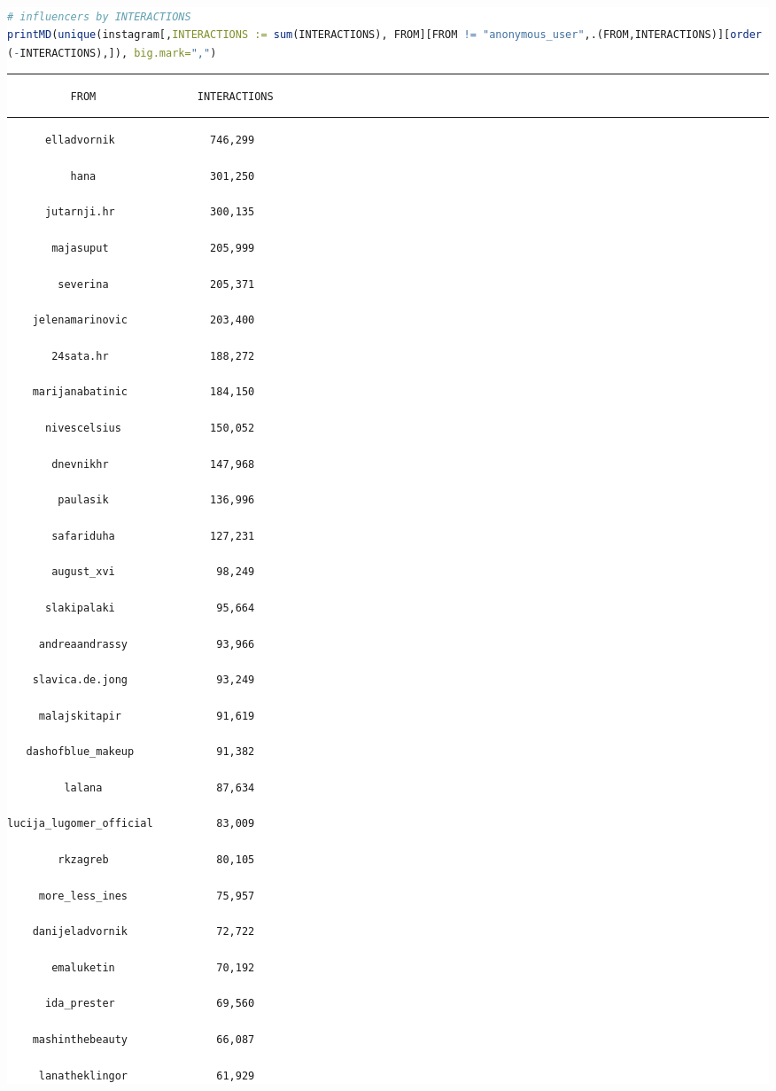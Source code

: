 ```r
# influencers by INTERACTIONS
printMD(unique(instagram[,INTERACTIONS := sum(INTERACTIONS), FROM][FROM != "anonymous_user",.(FROM,INTERACTIONS)][order(-INTERACTIONS),]), big.mark=",")
```


-----------------------------------------------
              FROM                INTERACTIONS 
-------------------------------- --------------
          elladvornik               746,299    

              hana                  301,250    

          jutarnji.hr               300,135    

           majasuput                205,999    

            severina                205,371    

        jelenamarinovic             203,400    

           24sata.hr                188,272    

        marijanabatinic             184,150    

          nivescelsius              150,052    

           dnevnikhr                147,968    

            paulasik                136,996    

           safariduha               127,231    

           august_xvi                98,249    

          slakipalaki                95,664    

         andreaandrassy              93,966    

        slavica.de.jong              93,249    

         malajskitapir               91,619    

       dashofblue_makeup             91,382    

             lalana                  87,634    

    lucija_lugomer_official          83,009    

            rkzagreb                 80,105    

         more_less_ines              75,957    

        danijeladvornik              72,722    

           emaluketin                70,192    

          ida_prester                69,560    

        mashinthebeauty              66,087    

         lanatheklingor              61,929    
